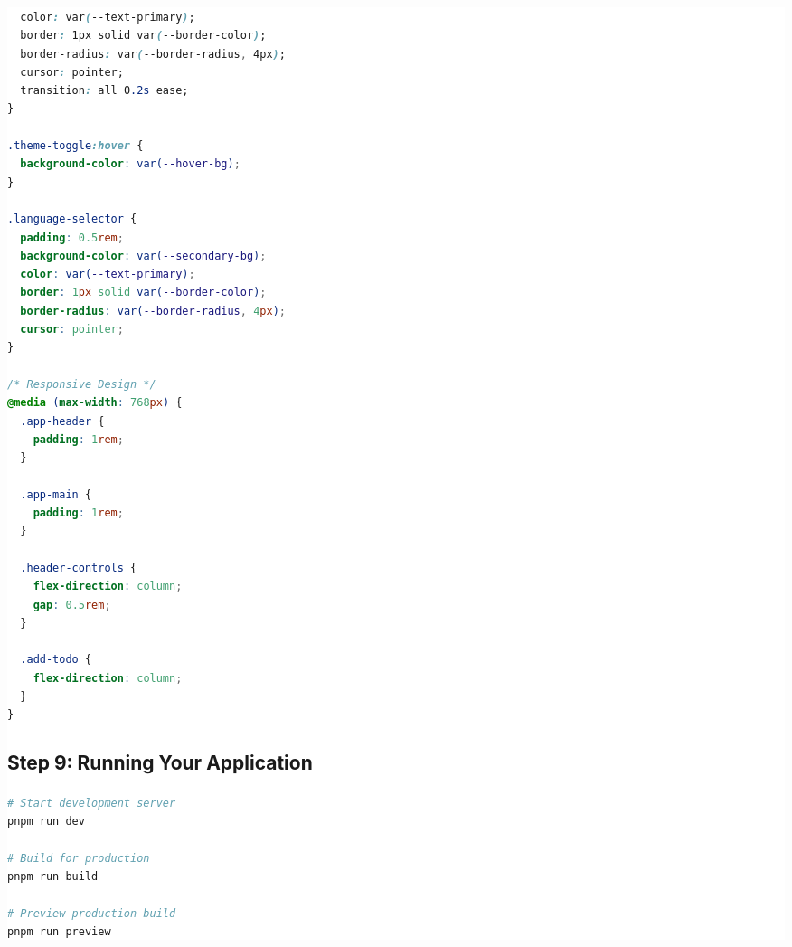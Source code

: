 ```css
  color: var(--text-primary);
  border: 1px solid var(--border-color);
  border-radius: var(--border-radius, 4px);
  cursor: pointer;
  transition: all 0.2s ease;
}

.theme-toggle:hover {
  background-color: var(--hover-bg);
}

.language-selector {
  padding: 0.5rem;
  background-color: var(--secondary-bg);
  color: var(--text-primary);
  border: 1px solid var(--border-color);
  border-radius: var(--border-radius, 4px);
  cursor: pointer;
}

/* Responsive Design */
@media (max-width: 768px) {
  .app-header {
    padding: 1rem;
  }

  .app-main {
    padding: 1rem;
  }

  .header-controls {
    flex-direction: column;
    gap: 0.5rem;
  }

  .add-todo {
    flex-direction: column;
  }
}
```

## Step 9: Running Your Application

```bash
# Start development server
pnpm run dev

# Build for production
pnpm run build

# Preview production build
pnpm run preview
```
